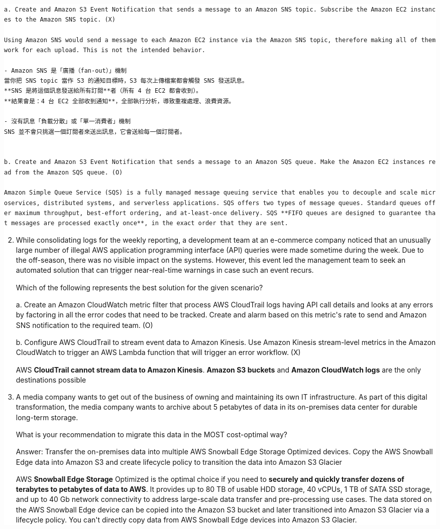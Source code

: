     a. Create and Amazon S3 Event Notification that sends a message to an Amazon SNS topic. Subscribe the Amazon EC2 instances to the Amazon SNS topic. (X)

    Using Amazon SNS would send a message to each Amazon EC2 instance via the Amazon SNS topic, therefore making all of them work for each upload. This is not the intended behavior.

    - Amazon SNS 是「廣播（fan-out）」機制
    當你把 SNS topic 當作 S3 的通知目標時，S3 每次上傳檔案都會觸發 SNS 發送訊息。
    **SNS 是將這個訊息發送給所有訂閱**者（所有 4 台 EC2 都會收到）。
    **結果會是：4 台 EC2 全部收到通知**，全部執行分析，導致重複處理、浪費資源。

    - 沒有訊息「負載分散」或「單一消費者」機制
    SNS 並不會只挑選一個訂閱者來送出訊息，它會送給每一個訂閱者。


    b. Create and Amazon S3 Event Notification that sends a message to an Amazon SQS queue. Make the Amazon EC2 instances read from the Amazon SQS queue. (O)

    Amazon Simple Queue Service (SQS) is a fully managed message queuing service that enables you to decouple and scale microservices, distributed systems, and serverless applications. SQS offers two types of message queues. Standard queues offer maximum throughput, best-effort ordering, and at-least-once delivery. SQS **FIFO queues are designed to guarantee that messages are processed exactly once**, in the exact order that they are sent.

2. While consolidating logs for the weekly reporting, a development team at an e-commerce company noticed that an unusually large number of illegal AWS application programming interface (API) queries were made sometime during the week. Due to the off-season, there was no visible impact on the systems. However, this event led the management team to seek an automated solution that can trigger near-real-time warnings in case such an event recurs.

    Which of the following represents the best solution for the given scenario?

    a. Create an Amazon CloudWatch metric filter that process AWS CloudTrail logs having API call details and looks at any errors by factoring in all the error codes that need to be tracked. Create and alarm based on this metric's rate to send and Amazon SNS notification to the required team. (O)

    b. Configure AWS CloudTrail to stream event data to Amazon Kinesis. Use Amazon Kinesis stream-level metrics in the Amazon CloudWatch to trigger an AWS Lambda function that will trigger an error workflow. (X)

    AWS **CloudTrail cannot stream data to Amazon Kinesis**. **Amazon S3 buckets** and **Amazon CloudWatch logs** are the only destinations possible

3. A media company wants to get out of the business of owning and maintaining its own IT infrastructure. As part of this digital transformation, the media company wants to archive about 5 petabytes of data in its on-premises data center for durable long-term storage.

    What is your recommendation to migrate this data in the MOST cost-optimal way?

    Answer: Transfer the on-premises data into multiple AWS Snowball Edge Storage Optimized devices. Copy the AWS Snowball Edge data into Amazon S3 and create  lifecycle policy to transition the data into Amazon S3 Glacier

    AWS **Snowball Edge Storage** Optimized is the optimal choice if you need to **securely and quickly transfer dozens of terabytes to petabytes of data to AWS**. It provides up to 80 TB of usable HDD storage, 40 vCPUs, 1 TB of SATA SSD storage, and up to 40 Gb network connectivity to address large-scale data transfer and pre-processing use cases. The data stored on the AWS Snowball Edge device can be copied into the Amazon S3 bucket and later transitioned into Amazon S3 Glacier via a lifecycle policy. You can't directly copy data from AWS Snowball Edge devices into Amazon S3 Glacier.
